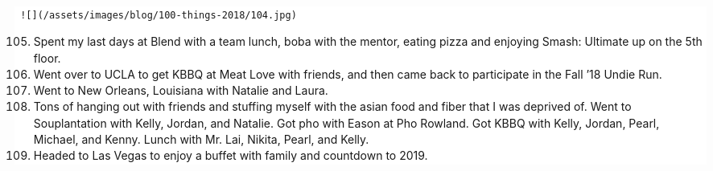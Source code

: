      ![](/assets/images/blog/100-things-2018/104.jpg)
105. Spent my last days at Blend with a team lunch, boba with the mentor, eating pizza and enjoying Smash: Ultimate up on the 5th floor.
106. Went over to UCLA to get KBBQ at Meat Love with friends, and then came back to participate in the Fall ’18 Undie Run.
107. Went to New Orleans, Louisiana with Natalie and Laura.
108. Tons of hanging out with friends and stuffing myself with the asian food and fiber that I was deprived of. Went to Souplantation with Kelly, Jordan, and Natalie. Got pho with Eason at Pho Rowland. Got KBBQ with Kelly, Jordan, Pearl, Michael, and Kenny. Lunch with Mr. Lai, Nikita, Pearl, and Kelly.
109. Headed to Las Vegas to enjoy a buffet with family and countdown to 2019.
